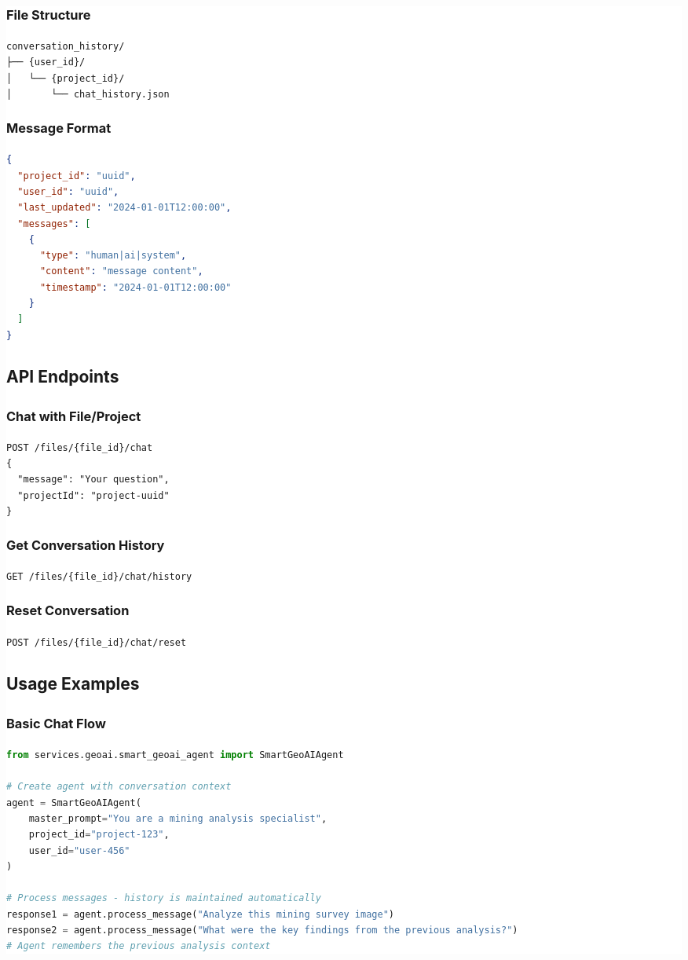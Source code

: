 ### File Structure
```
conversation_history/
├── {user_id}/
│   └── {project_id}/
│       └── chat_history.json
```

### Message Format
```json
{
  "project_id": "uuid",
  "user_id": "uuid", 
  "last_updated": "2024-01-01T12:00:00",
  "messages": [
    {
      "type": "human|ai|system",
      "content": "message content",
      "timestamp": "2024-01-01T12:00:00"
    }
  ]
}
```

## API Endpoints

### Chat with File/Project
```http
POST /files/{file_id}/chat
{
  "message": "Your question",
  "projectId": "project-uuid"
}
```

### Get Conversation History
```http
GET /files/{file_id}/chat/history
```

### Reset Conversation
```http
POST /files/{file_id}/chat/reset
```

## Usage Examples

### Basic Chat Flow
```python
from services.geoai.smart_geoai_agent import SmartGeoAIAgent

# Create agent with conversation context
agent = SmartGeoAIAgent(
    master_prompt="You are a mining analysis specialist",
    project_id="project-123",
    user_id="user-456"
)

# Process messages - history is maintained automatically
response1 = agent.process_message("Analyze this mining survey image")
response2 = agent.process_message("What were the key findings from the previous analysis?")
# Agent remembers the previous analysis context
```